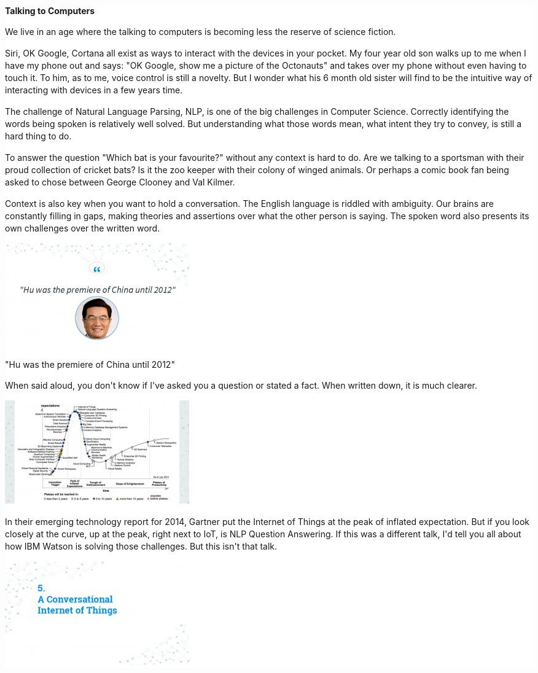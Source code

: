 **Talking to Computers**

We live in an age where the talking to computers is becoming less the reserve of science fiction.

Siri, OK Google, Cortana all exist as ways to interact with the devices in your pocket. My four year old son walks up to me when I have my phone out and says: "OK Google, show me a picture of the Octonauts" and takes over my phone without even having to touch it. To him, as to me, voice control is still a novelty. But I wonder what his 6 month old sister will find to be the intuitive way of interacting with devices in a few years time.

The challenge of Natural Language Parsing, NLP, is one of the big challenges in Computer Science. Correctly identifying the words being spoken is relatively well solved. But understanding what those words mean, what intent they try to convey, is still a hard thing to do.

To answer the question "Which bat is your favourite?" without any context is hard to do. Are we talking to a sportsman with their proud collection of cricket bats? Is it the zoo keeper with their colony of winged animals. Or perhaps a comic book fan being asked to chose between George Clooney and Val Kilmer.

Context is also key when you want to hold a conversation. The English language is riddled with ambiguity. Our brains are constantly filling in gaps, making theories and assertions over what the other person is saying. The spoken word also presents its own challenges over the written word.

![ciot-28](/blog/content/2014/12/ciot-28-300x168.png)

"Hu was the premiere of China until 2012"

When said aloud, you don't know if I've asked you a question or stated a fact. When written down, it is much clearer.

![ciot-29](/blog/content/2014/12/ciot-29-300x168.png)

In their emerging technology report for 2014, Gartner put the Internet of Things at the peak of inflated expectation. But if you look closely at the curve, up at the peak, right next to IoT, is NLP Question Answering. If this was a different talk, I'd tell you all about how IBM Watson is solving those challenges. But this isn't that talk.

![ciot-30](/blog/content/2014/12/ciot-30-300x168.png)

